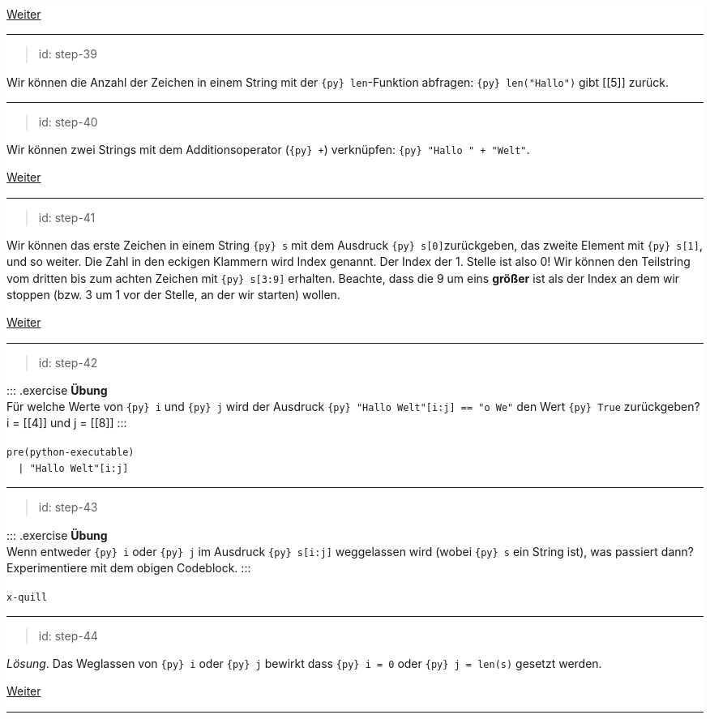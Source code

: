 [Weiter](btn:next)

---
> id: step-39

Wir können die Anzahl der Zeichen in einem String mit der `{py} len`-Funktion abfragen: `{py} len("Hallo")` gibt [[5]] zurück. 

---
> id: step-40
 
Wir können zwei Strings mit dem Additionsoperator (`{py} +`) verknüpfen: `{py} "Hallo " + "Welt"`. 

[Weiter](btn:next)

---
> id: step-41

Wir können das erste Zeichen in einem String `{py} s` mit dem Ausdruck `{py} s[0]`zurückgeben, das zweite Element mit `{py} s[1]`, und so weiter. Die Zahl in den eckigen Klammern wird Index genannt. Der Index der 1. Stelle ist also 0! Wir können den Teilstring vom dritten bis zum achten Zeichen mit `{py} s[3:9]` erhalten. Beachte, dass die 9 um eins **größer** ist als der Index an dem wir stoppen (bzw. 3 um 1 vor der Stelle, an der wir starten) wollen. 

[Weiter](btn:next)

---
> id: step-42

::: .exercise
**Übung**  
Für welche Werte von `{py} i` und `{py} j` wird der Ausdruck `{py} "Hallo Welt"[i:j] == "o We"` den Wert `{py} True` zurückgeben? i = [[4]] und j = [[8]]
:::

    pre(python-executable)
      | "Hallo Welt"[i:j]

---
> id: step-43
      
::: .exercise
**Übung**  
Wenn entweder `{py} i` oder `{py} j` im Ausdruck `{py} s[i:j]` weggelassen wird (wobei `{py} s` ein String ist), was passiert dann? Experimentiere mit dem obigen Codeblock. 
:::

    x-quill

---
> id: step-44

*Lösung*. Das Weglassen von `{py} i` oder `{py} j` bewirkt dass `{py} i = 0` oder `{py} j = len(s)` gesetzt werden. 

[Weiter](btn:next)

---